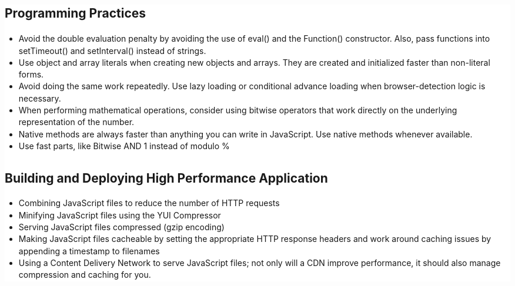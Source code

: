 ## Programming Practices

- Avoid the double evaluation penalty by avoiding the use of eval() and the Function() constructor. Also, pass functions into setTimeout() and setInterval() instead of strings.
- Use object and array literals when creating new objects and arrays. They are created and initialized faster than non-literal forms.
- Avoid doing the same work repeatedly. Use lazy loading or conditional advance loading when browser-detection logic is necessary.
- When performing mathematical operations, consider using bitwise operators that work directly on the underlying representation of the number.
- Native methods are always faster than anything you can write in JavaScript. Use native methods whenever available.
- Use fast parts, like Bitwise AND 1 instead of modulo %

## Building and Deploying High Performance Application

- Combining JavaScript files to reduce the number of HTTP requests
- Minifying JavaScript files using the YUI Compressor
- Serving JavaScript files compressed (gzip encoding)
- Making JavaScript files cacheable by setting the appropriate HTTP response headers and work around caching issues by appending a timestamp to filenames
- Using a Content Delivery Network to serve JavaScript files; not only will a CDN improve performance, it should also manage compression and caching for you.
